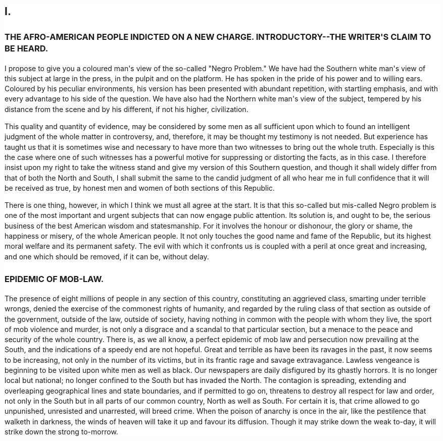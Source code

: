 
## I.

### THE AFRO-AMERICAN PEOPLE INDICTED ON A NEW CHARGE. INTRODUCTORY--THE WRITER'S CLAIM TO BE HEARD.

I propose to give you a coloured man's view of the so-called "Negro Problem." We have had the Southern white man's view of this subject at large in the press, in the pulpit and on the platform. He has spoken in the pride of his power and to willing ears. Coloured by his peculiar environments, his version has been presented with abundant repetition, with startling emphasis, and with every advantage to his side of the question. We have also had the Northern white man's view of the subject, tempered by his distance from the scene and by his different, if not his higher, civilization.

This quality and quantity of evidence, may be considered by some men as all sufficient upon which to found an intelligent judgment of the whole matter in controversy, and, therefore, it may be thought my testimony is not needed. But experience has taught us that it is sometimes wise and necessary to have more than two witnesses to bring out the whole truth. Especially is this the case where one of such witnesses has a powerful motive for suppressing or distorting the facts, as in this case. I therefore insist upon my right to take the witness stand and give my version of this Southern question, and though it shall widely differ from that of both the North and South, I shall submit the same to the candid judgment of all who hear me in full confidence that it will be received as true, by honest men and women of both sections of this Republic.

There is one thing, however, in which I think we must all agree at the start. It is that this so-called but mis-called Negro problem is one of the most important and urgent subjects that can now engage public attention. Its solution is, and ought to be, the serious business of the best American wisdom and statesmanship. For it involves the honour or dishonour, the glory or shame, the happiness or misery, of the whole American people. It not only touches the good name and fame of the Republic, but its highest moral welfare and its permanent safety. The evil with which it confronts us is coupled with a peril at once great and increasing, and one which should be removed, if it can be, without delay.

### EPIDEMIC OF MOB-LAW.

The presence of eight millions of people in any section of this country, constituting an aggrieved class, smarting under terrible wrongs, denied the exercise of the commonest rights of humanity, and regarded by the ruling class of that section as outside of the government, outside of the law, outside of society, having nothing in common with the people with whom they live, the sport of mob violence and murder, is not only a disgrace and a scandal to that particular section, but a menace to the peace and security of the whole country. There is, as we all know, a perfect epidemic of mob law and persecution now prevailing at the South, and the indications of a speedy end are not hopeful. Great and terrible as have been its ravages in the past, it now seems to be increasing, not only in the number of its victims, but in its frantic rage and savage extravagance. Lawless vengeance is beginning to be visited upon white men as well as black. Our newspapers are daily disfigured by its ghastly horrors. It is no longer local but national; no longer confined to the South but has invaded the North. The contagion is spreading, extending and overleaping geographical lines and state boundaries, and if permitted to go on, threatens to destroy all respect for law and order, not only in the South but in all parts of our common country, North as well as South. For certain it is, that crime allowed to go unpunished, unresisted and unarrested, will breed crime. When the poison of anarchy is once in the air, like the pestilence that walketh in darkness, the winds of heaven will take it up and favour its diffusion. Though it may strike down the weak to-day, it will strike down the strong to-morrow.
